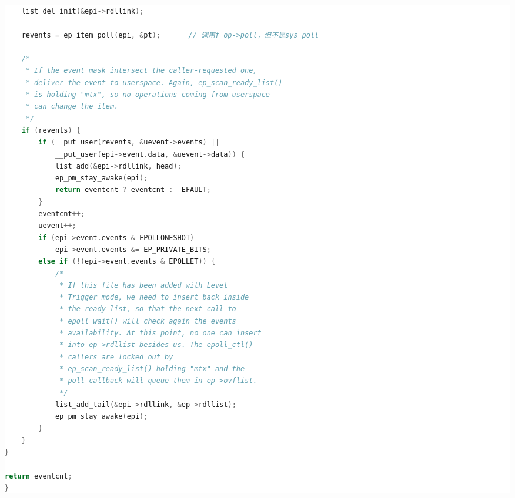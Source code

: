 ```c
    list_del_init(&epi->rdllink);

    revents = ep_item_poll(epi, &pt);　　　　// 调用f_op->poll，但不是sys_poll

    /*
     * If the event mask intersect the caller-requested one,
     * deliver the event to userspace. Again, ep_scan_ready_list()
     * is holding "mtx", so no operations coming from userspace
     * can change the item.
     */
    if (revents) {
        if (__put_user(revents, &uevent->events) ||
            __put_user(epi->event.data, &uevent->data)) {
            list_add(&epi->rdllink, head);
            ep_pm_stay_awake(epi);
            return eventcnt ? eventcnt : -EFAULT;
        }
        eventcnt++;
        uevent++;
        if (epi->event.events & EPOLLONESHOT)
            epi->event.events &= EP_PRIVATE_BITS;
        else if (!(epi->event.events & EPOLLET)) {
            /*
             * If this file has been added with Level
             * Trigger mode, we need to insert back inside
             * the ready list, so that the next call to
             * epoll_wait() will check again the events
             * availability. At this point, no one can insert
             * into ep->rdllist besides us. The epoll_ctl()
             * callers are locked out by
             * ep_scan_ready_list() holding "mtx" and the
             * poll callback will queue them in ep->ovflist.
             */
            list_add_tail(&epi->rdllink, &ep->rdllist);
            ep_pm_stay_awake(epi);
        }
    }
}

return eventcnt;
}
```
